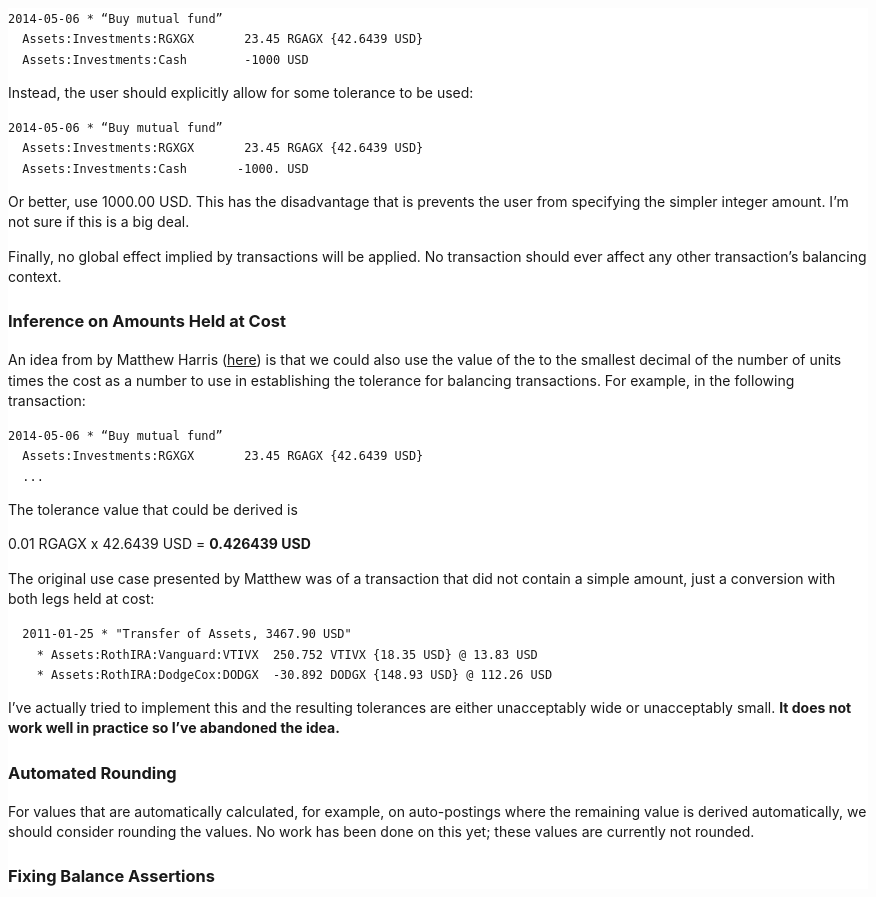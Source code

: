     2014-05-06 * “Buy mutual fund”
      Assets:Investments:RGXGX       23.45 RGAGX {42.6439 USD} 
      Assets:Investments:Cash        -1000 USD

Instead, the user should explicitly allow for some tolerance to be used:

    2014-05-06 * “Buy mutual fund”
      Assets:Investments:RGXGX       23.45 RGAGX {42.6439 USD} 
      Assets:Investments:Cash       -1000. USD

Or better, use 1000.00 USD. This has the disadvantage that is prevents
the user from specifying the simpler integer amount. I’m not sure if
this is a big deal.

Finally, no global effect implied by transactions will be applied. No
transaction should ever affect any other transaction’s balancing
context.

### Inference on Amounts Held at Cost

An idea from by Matthew Harris ([<span
class="underline">here</span>](https://groups.google.com/d/msg/beancount/5u-xgR-ttjg/sXfU32ItRscJ))
is that we could also use the value of the to the smallest decimal of
the number of units times the cost as a number to use in establishing
the tolerance for balancing transactions. For example, in the following
transaction:

    2014-05-06 * “Buy mutual fund”
      Assets:Investments:RGXGX       23.45 RGAGX {42.6439 USD} 
      ...

The tolerance value that could be derived is

0.01 RGAGX x 42.6439 USD = **0.426439 USD**

The original use case presented by Matthew was of a transaction that did
not contain a simple amount, just a conversion with both legs held at
cost:

      2011-01-25 * "Transfer of Assets, 3467.90 USD"
        * Assets:RothIRA:Vanguard:VTIVX  250.752 VTIVX {18.35 USD} @ 13.83 USD  
        * Assets:RothIRA:DodgeCox:DODGX  -30.892 DODGX {148.93 USD} @ 112.26 USD

I’ve actually tried to implement this and the resulting tolerances are
either unacceptably wide or unacceptably small. **It does not work well
in practice so I’ve abandoned the idea.**

### Automated Rounding

For values that are automatically calculated, for example, on
auto-postings where the remaining value is derived automatically, we
should consider rounding the values. No work has been done on this yet;
these values are currently not rounded.

### Fixing Balance Assertions

